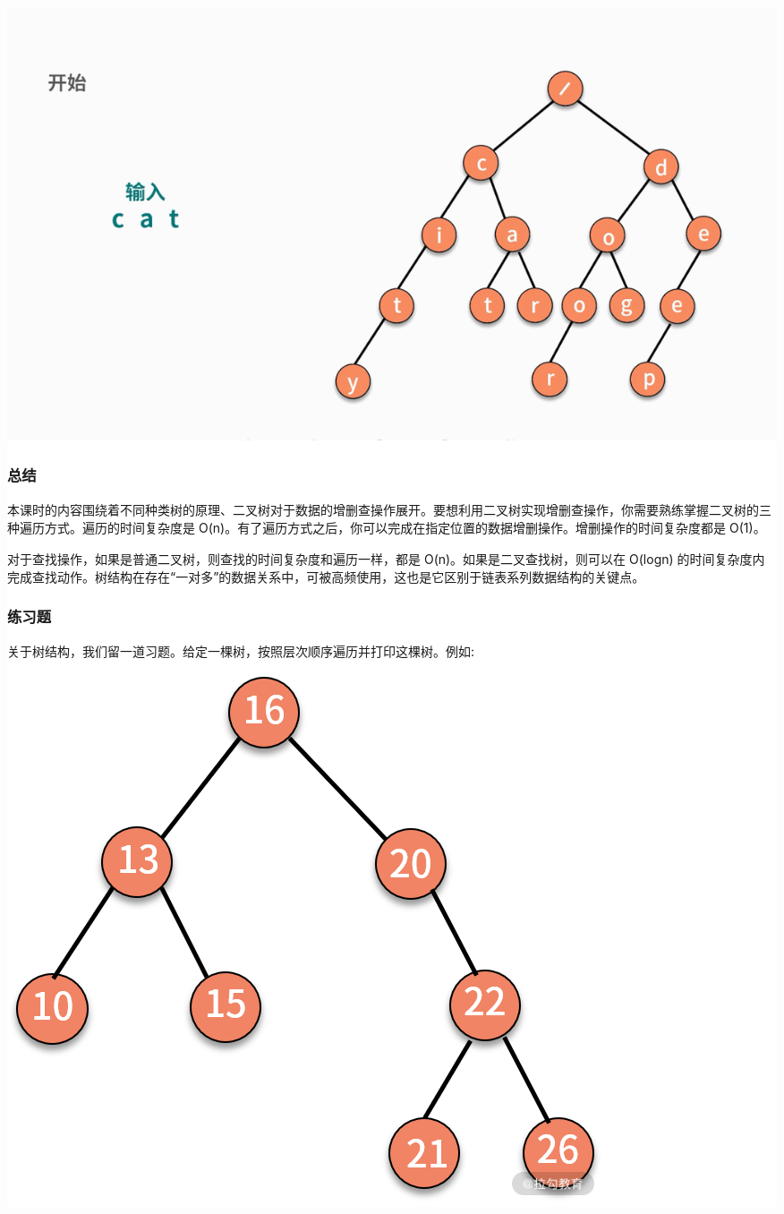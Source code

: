 <p><img alt="image" src="assets/Ciqc1F7nWKeAJpLCABmfZlb-Jaw490.gif"/></p>
<h3 id="总结">总结</h3>
<p>本课时的内容围绕着不同种类树的原理、二叉树对于数据的增删查操作展开。要想利用二叉树实现增删查操作，你需要熟练掌握二叉树的三种遍历方式。遍历的时间复杂度是 O(n)。有了遍历方式之后，你可以完成在指定位置的数据增删操作。增删操作的时间复杂度都是 O(1)。</p>
<p>对于查找操作，如果是普通二叉树，则查找的时间复杂度和遍历一样，都是 O(n)。如果是二叉查找树，则可以在 O(logn) 的时间复杂度内完成查找动作。树结构在存在“一对多”的数据关系中，可被高频使用，这也是它区别于链表系列数据结构的关键点。</p>
<h3 id="练习题">练习题</h3>
<p>关于树结构，我们留一道习题。给定一棵树，按照层次顺序遍历并打印这棵树。例如:</p>
<p><img alt="image" src="assets/Ciqc1F7nWLqAXKf2AACTorL2-YQ429.png"/></p>